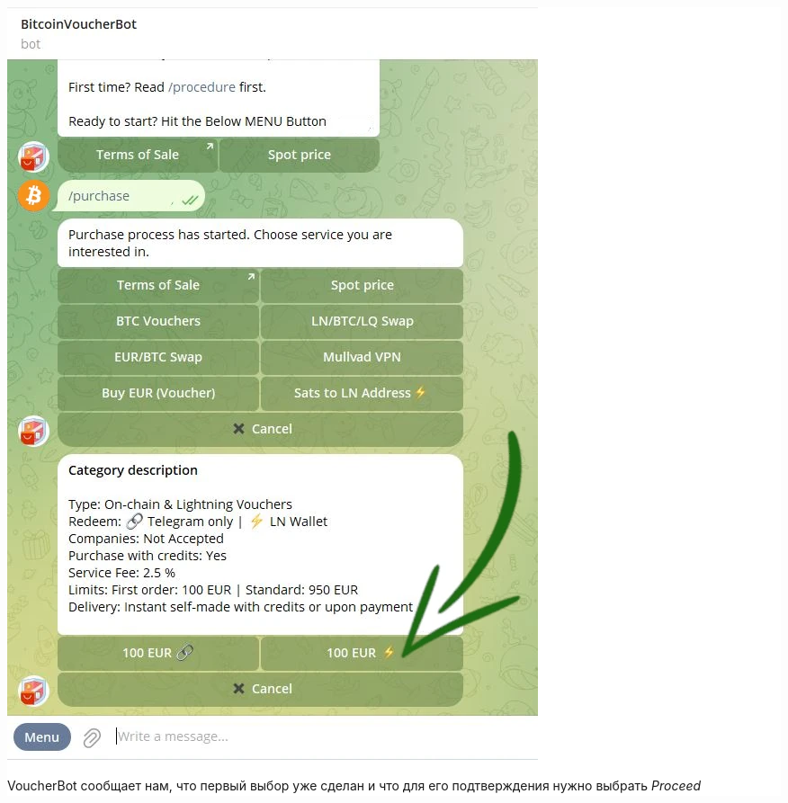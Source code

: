 ![image](assets/it/06.webp)

VoucherBot сообщает нам, что первый выбор уже сделан и что для его подтверждения нужно выбрать _Proceed_
